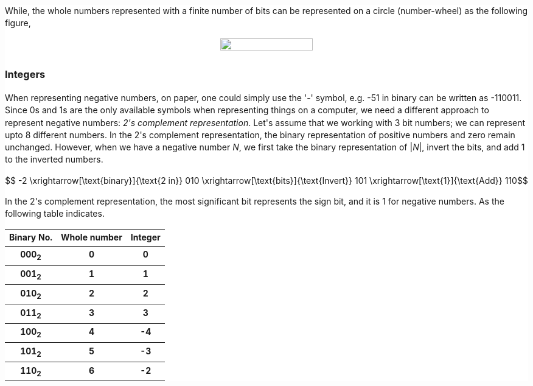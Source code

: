 While, the whole numbers represented with a finite number of bits can be represented on a circle (number-wheel) as the following figure,
<center>
  <img src="{{ site.baseurl }}/figs/nw-wn.png" width="42%" height="42%">
</center>

### Integers
When representing negative numbers, on paper, one could simply use the '-' symbol, e.g. -51 in binary can be written as -110011. Since 0s and 1s are the only available symbols when representing things on a computer, we need a different approach to represent negative numbers: _2's complement representation_. Let's assume that we working with 3 bit numbers; we can represent upto 8 different numbers. In the 2's complement representation, the binary representation of positive numbers and zero remain unchanged. However, when we have a negative number $N$, we first take the binary representation of $\vert N \vert$, invert the bits, and add 1 to the inverted numbers. 

$$ -2 \xrightarrow[\text{binary}]{\text{2 in}} 010 \xrightarrow[\text{bits}]{\text{Invert}} 101 \xrightarrow[\text{1}]{\text{Add}} 110$$

In the 2's complement representation, the most significant bit represents the sign bit, and it is 1 for negative numbers. As the following table indicates.

<center>
<table class="tg">
  <tr>
    <th class="tg-7btt">Binary No.</th>
    <th class="tg-7btt">Whole number</th>
    <th class="tg-7btt">Integer</th>
  </tr>
  <tr>
    <th class="tg-7btt">000<sub>2</sub></th>
    <th class="tg-7btt">0</th>
    <th class="tg-7btt">0</th>
  </tr>
  <tr>
    <th class="tg-7btt">001<sub>2</sub></th>
    <th class="tg-7btt">1</th>
    <th class="tg-7btt">1</th>
  </tr>
  <tr>
    <th class="tg-7btt">010<sub>2</sub></th>
    <th class="tg-7btt">2</th>
    <th class="tg-7btt">2</th>
  </tr>
  <tr>
    <th class="tg-7btt">011<sub>2</sub></th>
    <th class="tg-7btt">3</th>
    <th class="tg-7btt">3</th>
  </tr>
  <tr>
    <th class="tg-7btt">100<sub>2</sub></th>
    <th class="tg-7btt">4</th>
    <th class="tg-7btt">-4</th>
  </tr>
  <tr>
    <th class="tg-7btt">101<sub>2</sub></th>
    <th class="tg-7btt">5</th>
    <th class="tg-7btt">-3</th>
  </tr>
  <tr>
    <th class="tg-7btt">110<sub>2</sub></th>
    <th class="tg-7btt">6</th>
    <th class="tg-7btt">-2</th>
  </tr>
  <tr>